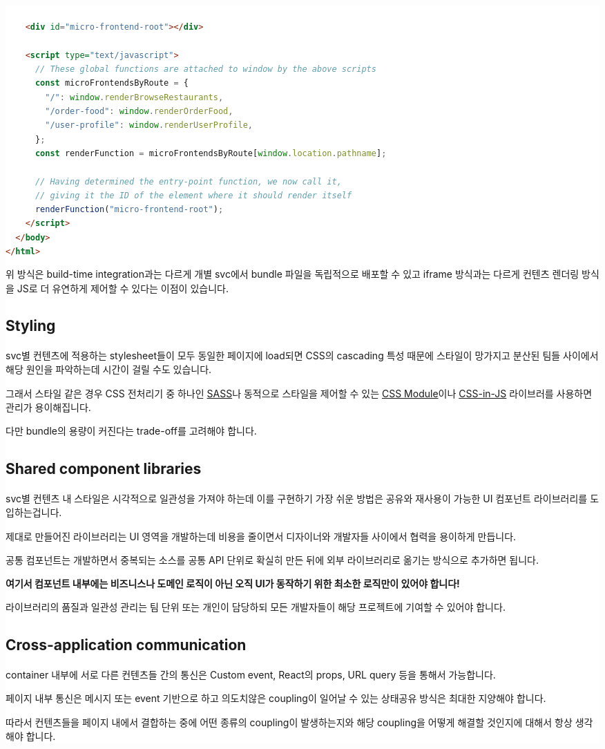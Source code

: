 ```html

    <div id="micro-frontend-root"></div>

    <script type="text/javascript">
      // These global functions are attached to window by the above scripts
      const microFrontendsByRoute = {
        "/": window.renderBrowseRestaurants,
        "/order-food": window.renderOrderFood,
        "/user-profile": window.renderUserProfile,
      };
      const renderFunction = microFrontendsByRoute[window.location.pathname];

      // Having determined the entry-point function, we now call it,
      // giving it the ID of the element where it should render itself
      renderFunction("micro-frontend-root");
    </script>
  </body>
</html>
```

위 방식은 build-time integration과는 다르게 개별 svc에서 bundle 파일을 독립적으로 배포할 수 있고 iframe 방식과는 다르게 컨텐츠 렌더링 방식을 JS로 더 유연하게 제어할 수 있다는 이점이 있습니다.

## Styling

svc별 컨텐츠에 적용하는 stylesheet들이 모두 동일한 페이지에 load되면 CSS의 cascading 특성 때문에 스타일이 망가지고 분산된 팀들 사이에서 해당 원인을 파악하는데 시간이 걸릴 수도 있습니다.

그래서 스타일 같은 경우 CSS 전처리기 중 하나인 [SASS](https://sass-lang.com/)나 동적으로 스타일을 제어할 수 있는 [CSS Module](https://github.com/css-modules/css-modules)이나 [CSS-in-JS](https://cssinjs.org/?v=v10.10.0) 라이브러를 사용하면 관리가 용이해집니다.

다만 bundle의 용량이 커진다는 trade-off를 고려해야 합니다.

## Shared component libraries

svc별 컨텐츠 내 스타일은 시각적으로 일관성을 가져야 하는데 이를 구현하기 가장 쉬운 방법은 공유와 재사용이 가능한 UI 컴포넌트 라이브러리를 도입하는겁니다.

제대로 만들어진 라이브러리는 UI 영역을 개발하는데 비용을 줄이면서 디자이너와 개발자들 사이에서 협력을 용이하게 만듭니다.

공통 컴포넌트는 개발하면서 중복되는 소스를 공통 API 단위로 확실히 만든 뒤에 외부 라이브러리로 옮기는 방식으로 추가하면 됩니다.

**여기서 컴포넌트 내부에는 비즈니스나 도메인 로직이 아닌 오직 UI가 동작하기 위한 최소한 로직만이 있어야 합니다!**

라이브러리의 품질과 일관성 관리는 팀 단위 또는 개인이 담당하되 모든 개발자들이 해당 프로젝트에 기여할 수 있어야 합니다.

## Cross-application communication

container 내부에 서로 다른 컨텐츠들 간의 통신은 Custom event, React의 props, URL query 등을 통해서 가능합니다.

페이지 내부 통신은 메시지 또는 event 기반으로 하고 의도치않은 coupling이 일어날 수 있는 상태공유 방식은 최대한 지양해야 합니다.

따라서 컨텐츠들을 페이지 내에서 결합하는 중에 어떤 종류의 coupling이 발생하는지와 해당 coupling을 어떻게 해결할 것인지에 대해서 항상 생각해야 합니다.
